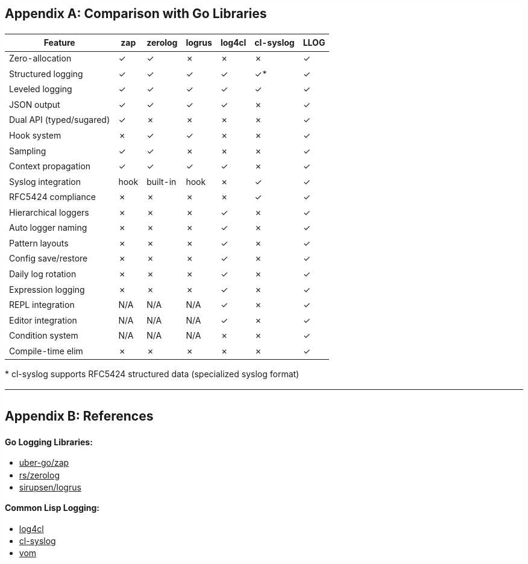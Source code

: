 ## Appendix A: Comparison with Go Libraries

| Feature | zap | zerolog | logrus | log4cl | cl-syslog | LLOG |
|---------|-----|---------|--------|--------|-----------|------|
| Zero-allocation | ✓ | ✓ | ✗ | ✗ | ✗ | ✓ |
| Structured logging | ✓ | ✓ | ✓ | ✓ | ✓* | ✓ |
| Leveled logging | ✓ | ✓ | ✓ | ✓ | ✓ | ✓ |
| JSON output | ✓ | ✓ | ✓ | ✓ | ✗ | ✓ |
| Dual API (typed/sugared) | ✓ | ✗ | ✗ | ✗ | ✗ | ✓ |
| Hook system | ✗ | ✓ | ✓ | ✗ | ✗ | ✓ |
| Sampling | ✓ | ✓ | ✗ | ✗ | ✗ | ✓ |
| Context propagation | ✓ | ✓ | ✓ | ✓ | ✗ | ✓ |
| Syslog integration | hook | built-in | hook | ✗ | ✓ | ✓ |
| RFC5424 compliance | ✗ | ✗ | ✗ | ✗ | ✓ | ✓ |
| Hierarchical loggers | ✗ | ✗ | ✗ | ✓ | ✗ | ✓ |
| Auto logger naming | ✗ | ✗ | ✗ | ✓ | ✗ | ✓ |
| Pattern layouts | ✗ | ✗ | ✗ | ✓ | ✗ | ✓ |
| Config save/restore | ✗ | ✗ | ✗ | ✓ | ✗ | ✓ |
| Daily log rotation | ✗ | ✗ | ✗ | ✓ | ✗ | ✓ |
| Expression logging | ✗ | ✗ | ✗ | ✓ | ✗ | ✓ |
| REPL integration | N/A | N/A | N/A | ✓ | ✗ | ✓ |
| Editor integration | N/A | N/A | N/A | ✓ | ✗ | ✓ |
| Condition system | N/A | N/A | N/A | ✗ | ✗ | ✓ |
| Compile-time elim | ✗ | ✗ | ✗ | ✗ | ✗ | ✓ |

\* cl-syslog supports RFC5424 structured data (specialized syslog format)

---

## Appendix B: References

**Go Logging Libraries:**
- [uber-go/zap](https://github.com/uber-go/zap)
- [rs/zerolog](https://github.com/rs/zerolog)
- [sirupsen/logrus](https://github.com/sirupsen/logrus)

**Common Lisp Logging:**
- [log4cl](https://github.com/sharplispers/log4cl)
- [cl-syslog](https://github.com/mmaul/cl-syslog)
- [vom](https://github.com/orthecreedence/vom)

